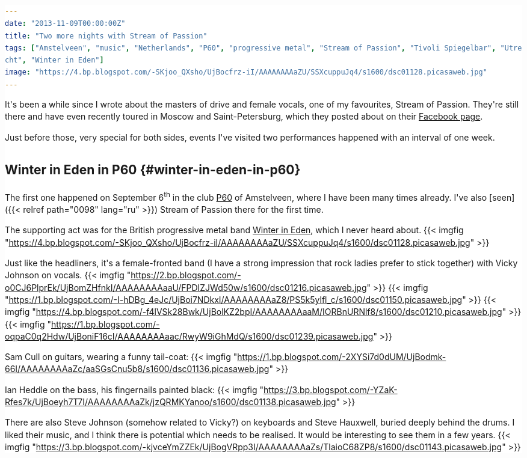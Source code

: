 ```yaml
---
date: "2013-11-09T00:00:00Z"
title: "Two more nights with Stream of Passion"
tags: ["Amstelveen", "music", "Netherlands", "P60", "progressive metal", "Stream of Passion", "Tivoli Spiegelbar", "Utrecht", "Winter in Eden"]
image: "https://4.bp.blogspot.com/-SKjoo_QXsho/UjBocfrz-iI/AAAAAAAAaZU/SSXcuppuJq4/s1600/dsc01128.picasaweb.jpg"
---
```


It's been a while since I wrote about the masters of drive and female vocals, one of my favourites, Stream of Passion. They're still there and have even recently toured in Moscow and Saint-Petersburg, which they posted about on their [Facebook page](http://www.facebook.com/StreamOfPassion).

Just before those, very special for both sides, events I've visited two performances happened with an interval of one week.



## Winter in Eden in P60 {#winter-in-eden-in-p60}

The first one happened on September 6<sup>th</sup> in the club [P60](http://www.p60.nl/) of Amstelveen, where I have been many times already. I've also [seen]({{< relref path="0098" lang="ru" >}}) Stream of Passion there for the first time.

The supporting act was for the British progressive metal band [Winter in Eden](http://www.winterineden.com/), which I never heard about.
{{< imgfig "https://4.bp.blogspot.com/-SKjoo_QXsho/UjBocfrz-iI/AAAAAAAAaZU/SSXcuppuJq4/s1600/dsc01128.picasaweb.jpg" >}}

Just like the headliners, it's a female-fronted band (I have a strong impression that rock ladies prefer to stick together) with Vicky Johnson on vocals.
{{< imgfig "https://2.bp.blogspot.com/-o0CJ6PlprEk/UjBomZHfnkI/AAAAAAAAaaU/FPDIZJWd50w/s1600/dsc01216.picasaweb.jpg" >}}
{{< imgfig "https://1.bp.blogspot.com/-I-hDBg_4eJc/UjBoi7NDkxI/AAAAAAAAaZ8/PS5k5ylfl_c/s1600/dsc01150.picasaweb.jpg" >}}
{{< imgfig "https://4.bp.blogspot.com/-f4lVSk28Bwk/UjBolKZ2bpI/AAAAAAAAaaM/IORBnURNlf8/s1600/dsc01210.picasaweb.jpg" >}}
{{< imgfig "https://1.bp.blogspot.com/-oqpaC0q2Hdw/UjBoniF16cI/AAAAAAAAaac/RwyW9iGhMdQ/s1600/dsc01239.picasaweb.jpg" >}}

Sam Cull on guitars, wearing a funny tail-coat:
{{< imgfig "https://1.bp.blogspot.com/-2XYSi7d0dUM/UjBodmk-66I/AAAAAAAAaZc/aaSGsCnu5b8/s1600/dsc01136.picasaweb.jpg" >}}

Ian Heddle on the bass, his fingernails painted black:
{{< imgfig "https://3.bp.blogspot.com/-YZaK-Rfes7k/UjBoeyh7T7I/AAAAAAAAaZk/jzQRMKYanoo/s1600/dsc01138.picasaweb.jpg" >}}

There are also Steve Johnson (somehow related to Vicky?) on keyboards and Steve Hauxwell, buried deeply behind the drums. I liked their music, and I think there is potential which needs to be realised. It would be interesting to see them in a few years.
{{< imgfig "https://3.bp.blogspot.com/-kjvceYmZZEk/UjBogVRpp3I/AAAAAAAAaZs/TlaioC68ZP8/s1600/dsc01143.picasaweb.jpg" >}}
